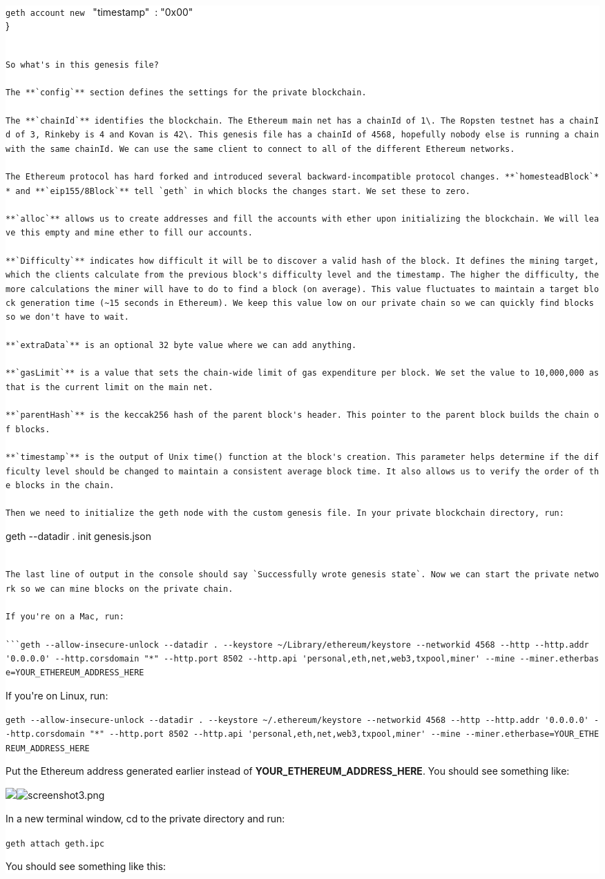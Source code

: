 ```geth account new```
  "timestamp"  : "0x00"  
}
```  

So what's in this genesis file?

The **`config`** section defines the settings for the private blockchain.

The **`chainId`** identifies the blockchain. The Ethereum main net has a chainId of 1\. The Ropsten testnet has a chainId of 3, Rinkeby is 4 and Kovan is 42\. This genesis file has a chainId of 4568, hopefully nobody else is running a chain with the same chainId. We can use the same client to connect to all of the different Ethereum networks.

The Ethereum protocol has hard forked and introduced several backward-incompatible protocol changes. **`homesteadBlock`** and **`eip155/8Block`** tell `geth` in which blocks the changes start. We set these to zero.

**`alloc`** allows us to create addresses and fill the accounts with ether upon initializing the blockchain. We will leave this empty and mine ether to fill our accounts.

**`Difficulty`** indicates how difficult it will be to discover a valid hash of the block. It defines the mining target, which the clients calculate from the previous block's difficulty level and the timestamp. The higher the difficulty, the more calculations the miner will have to do to find a block (on average). This value fluctuates to maintain a target block generation time (~15 seconds in Ethereum). We keep this value low on our private chain so we can quickly find blocks so we don't have to wait.

**`extraData`** is an optional 32 byte value where we can add anything.

**`gasLimit`** is a value that sets the chain-wide limit of gas expenditure per block. We set the value to 10,000,000 as that is the current limit on the main net.

**`parentHash`** is the keccak256 hash of the parent block's header. This pointer to the parent block builds the chain of blocks.

**`timestamp`** is the output of Unix time() function at the block's creation. This parameter helps determine if the difficulty level should be changed to maintain a consistent average block time. It also allows us to verify the order of the blocks in the chain.

Then we need to initialize the geth node with the custom genesis file. In your private blockchain directory, run:

```
geth --datadir . init genesis.json
```

The last line of output in the console should say `Successfully wrote genesis state`. Now we can start the private network so we can mine blocks on the private chain.

If you're on a Mac, run:

```geth --allow-insecure-unlock --datadir . --keystore ~/Library/ethereum/keystore --networkid 4568 --http --http.addr '0.0.0.0' --http.corsdomain "*" --http.port 8502 --http.api 'personal,eth,net,web3,txpool,miner' --mine --miner.etherbase=YOUR_ETHEREUM_ADDRESS_HERE

```

If you're on Linux, run:

```geth --allow-insecure-unlock --datadir . --keystore ~/.ethereum/keystore --networkid 4568 --http --http.addr '0.0.0.0' --http.corsdomain "*" --http.port 8502 --http.api 'personal,eth,net,web3,txpool,miner' --mine --miner.etherbase=YOUR_ETHEREUM_ADDRESS_HERE```

Put the Ethereum address generated earlier instead of **YOUR_ETHEREUM_ADDRESS_HERE**. You should see something like:

![](https://learn.consensys.net/images/screenshot3.png)![screenshot3.png](https://files.cdn.thinkific.com/file_uploads/205430/images/4ee/0eb/900/Screen_Shot_2020-09-08_at_4.01.08_PM.png)

In a new terminal window, cd to the private directory and run:

```geth attach geth.ipc```

You should see something like this:

```